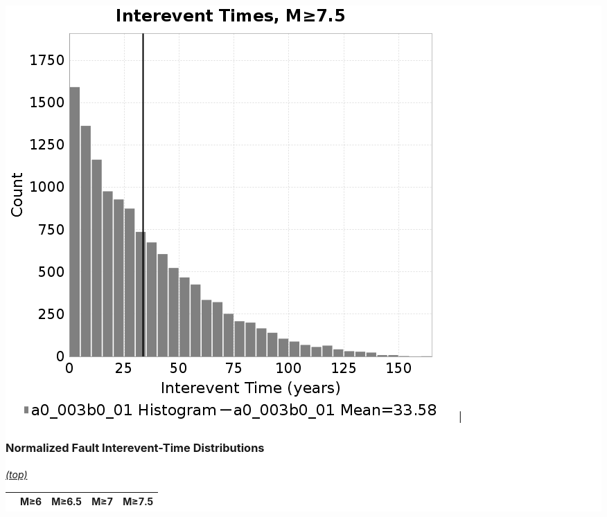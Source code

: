 ![Interevent Times](resources/interevent_times_m7.5.png) |
### Normalized Fault Interevent-Time Distributions
*[(top)](#a0_003b0_01)*

|  | **M≥6** | **M≥6.5** | **M≥7** | **M≥7.5** |
|-----|-----|-----|-----|-----|
